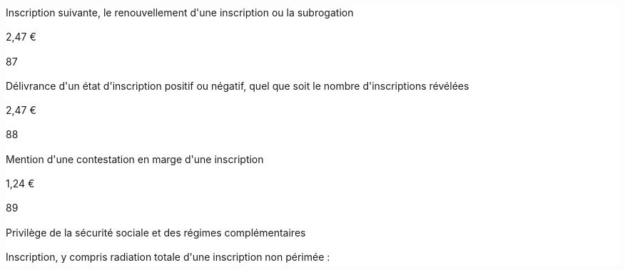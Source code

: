 </td>
      <td valign="middle">

Inscription suivante, le renouvellement d'une inscription ou la subrogation 

</td>
      <td valign="middle" align="center">

2,47 € 

</td>
    </tr>
    <tr>
      <td align="center" valign="middle">

87 

</td>
      <td valign="middle">

Délivrance d'un état d'inscription positif ou négatif, quel que soit le nombre d'inscriptions révélées 

</td>
      <td align="center" valign="middle">

2,47 € 

</td>
    </tr>
    <tr>
      <td valign="middle" align="center">

88 

</td>
      <td valign="middle">

Mention d'une contestation en marge d'une inscription 

</td>
      <td valign="middle" align="center">

1,24 € 

</td>
    </tr>
    <tr>
      <td align="center" rowspan="3" valign="middle">

89 

</td>
      <td rowspan="12" valign="middle">

Privilège de la sécurité sociale et des régimes complémentaires 

</td>
      <td align="left" valign="middle" colspan="2">

Inscription, y compris radiation totale d'une inscription non périmée : 
